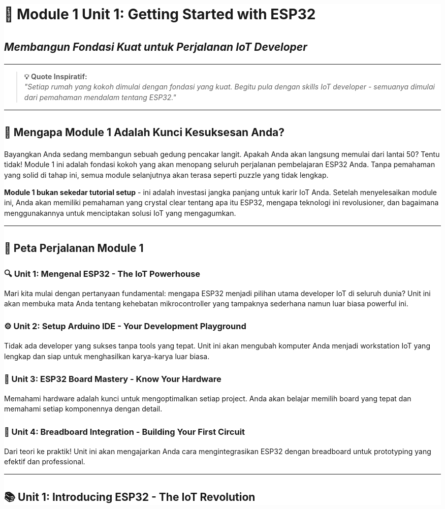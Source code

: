 # 🚀 Module 1 Unit 1: Getting Started with ESP32
## *Membangun Fondasi Kuat untuk Perjalanan IoT Developer*

---

> **💡 Quote Inspiratif:**  
> *"Setiap rumah yang kokoh dimulai dengan fondasi yang kuat. Begitu pula dengan skills IoT developer - semuanya dimulai dari pemahaman mendalam tentang ESP32."*

---

## 🎯 **Mengapa Module 1 Adalah Kunci Kesuksesan Anda?**

Bayangkan Anda sedang membangun sebuah gedung pencakar langit. Apakah Anda akan langsung memulai dari lantai 50? Tentu tidak! Module 1 ini adalah fondasi kokoh yang akan menopang seluruh perjalanan pembelajaran ESP32 Anda. Tanpa pemahaman yang solid di tahap ini, semua module selanjutnya akan terasa seperti puzzle yang tidak lengkap.

**Module 1 bukan sekedar tutorial setup** - ini adalah investasi jangka panjang untuk karir IoT Anda. Setelah menyelesaikan module ini, Anda akan memiliki pemahaman yang crystal clear tentang apa itu ESP32, mengapa teknologi ini revolusioner, dan bagaimana menggunakannya untuk menciptakan solusi IoT yang mengagumkan.

---

## 🧭 **Peta Perjalanan Module 1**

### **🔍 Unit 1: Mengenal ESP32 - The IoT Powerhouse**
Mari kita mulai dengan pertanyaan fundamental: mengapa ESP32 menjadi pilihan utama developer IoT di seluruh dunia? Unit ini akan membuka mata Anda tentang kehebatan mikrocontroller yang tampaknya sederhana namun luar biasa powerful ini.

### **⚙️ Unit 2: Setup Arduino IDE - Your Development Playground**
Tidak ada developer yang sukses tanpa tools yang tepat. Unit ini akan mengubah komputer Anda menjadi workstation IoT yang lengkap dan siap untuk menghasilkan karya-karya luar biasa.

### **🔧 Unit 3: ESP32 Board Mastery - Know Your Hardware**
Memahami hardware adalah kunci untuk mengoptimalkan setiap project. Anda akan belajar memilih board yang tepat dan memahami setiap komponennya dengan detail.

### **🔌 Unit 4: Breadboard Integration - Building Your First Circuit**
Dari teori ke praktik! Unit ini akan mengajarkan Anda cara mengintegrasikan ESP32 dengan breadboard untuk prototyping yang efektif dan professional.

---

## 📚 **Unit 1: Introducing ESP32 - The IoT Revolution**
